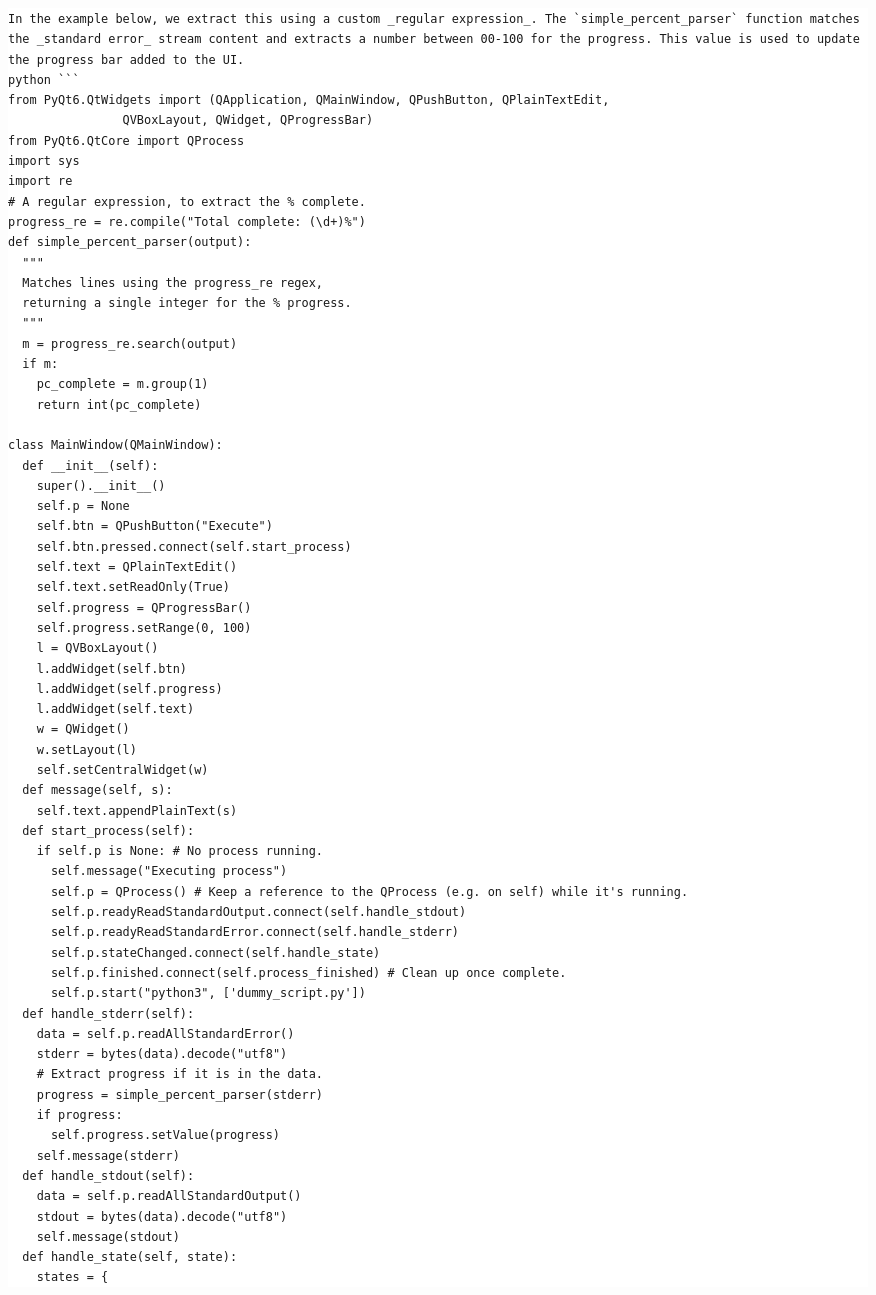 ```
In the example below, we extract this using a custom _regular expression_. The `simple_percent_parser` function matches the _standard error_ stream content and extracts a number between 00-100 for the progress. This value is used to update the progress bar added to the UI.
python ```
from PyQt6.QtWidgets import (QApplication, QMainWindow, QPushButton, QPlainTextEdit,
                QVBoxLayout, QWidget, QProgressBar)
from PyQt6.QtCore import QProcess
import sys
import re
# A regular expression, to extract the % complete.
progress_re = re.compile("Total complete: (\d+)%")
def simple_percent_parser(output):
  """
  Matches lines using the progress_re regex,
  returning a single integer for the % progress.
  """
  m = progress_re.search(output)
  if m:
    pc_complete = m.group(1)
    return int(pc_complete)

class MainWindow(QMainWindow):
  def __init__(self):
    super().__init__()
    self.p = None
    self.btn = QPushButton("Execute")
    self.btn.pressed.connect(self.start_process)
    self.text = QPlainTextEdit()
    self.text.setReadOnly(True)
    self.progress = QProgressBar()
    self.progress.setRange(0, 100)
    l = QVBoxLayout()
    l.addWidget(self.btn)
    l.addWidget(self.progress)
    l.addWidget(self.text)
    w = QWidget()
    w.setLayout(l)
    self.setCentralWidget(w)
  def message(self, s):
    self.text.appendPlainText(s)
  def start_process(self):
    if self.p is None: # No process running.
      self.message("Executing process")
      self.p = QProcess() # Keep a reference to the QProcess (e.g. on self) while it's running.
      self.p.readyReadStandardOutput.connect(self.handle_stdout)
      self.p.readyReadStandardError.connect(self.handle_stderr)
      self.p.stateChanged.connect(self.handle_state)
      self.p.finished.connect(self.process_finished) # Clean up once complete.
      self.p.start("python3", ['dummy_script.py'])
  def handle_stderr(self):
    data = self.p.readAllStandardError()
    stderr = bytes(data).decode("utf8")
    # Extract progress if it is in the data.
    progress = simple_percent_parser(stderr)
    if progress:
      self.progress.setValue(progress)
    self.message(stderr)
  def handle_stdout(self):
    data = self.p.readAllStandardOutput()
    stdout = bytes(data).decode("utf8")
    self.message(stdout)
  def handle_state(self, state):
    states = {
```